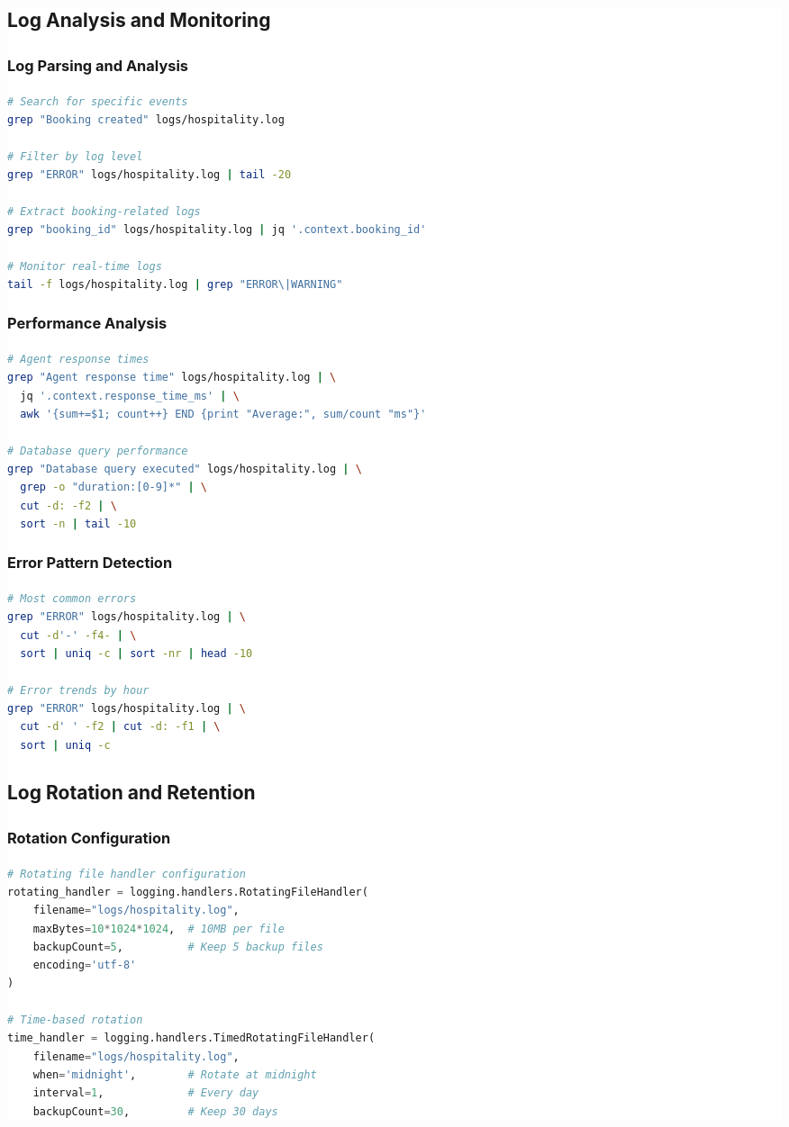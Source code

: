 ## Log Analysis and Monitoring

### **Log Parsing and Analysis**
```bash
# Search for specific events
grep "Booking created" logs/hospitality.log

# Filter by log level
grep "ERROR" logs/hospitality.log | tail -20

# Extract booking-related logs
grep "booking_id" logs/hospitality.log | jq '.context.booking_id'

# Monitor real-time logs
tail -f logs/hospitality.log | grep "ERROR\|WARNING"
```

### **Performance Analysis**
```bash
# Agent response times
grep "Agent response time" logs/hospitality.log | \
  jq '.context.response_time_ms' | \
  awk '{sum+=$1; count++} END {print "Average:", sum/count "ms"}'

# Database query performance
grep "Database query executed" logs/hospitality.log | \
  grep -o "duration:[0-9]*" | \
  cut -d: -f2 | \
  sort -n | tail -10
```

### **Error Pattern Detection**
```bash
# Most common errors
grep "ERROR" logs/hospitality.log | \
  cut -d'-' -f4- | \
  sort | uniq -c | sort -nr | head -10

# Error trends by hour
grep "ERROR" logs/hospitality.log | \
  cut -d' ' -f2 | cut -d: -f1 | \
  sort | uniq -c
```

## Log Rotation and Retention

### **Rotation Configuration**
```python
# Rotating file handler configuration
rotating_handler = logging.handlers.RotatingFileHandler(
    filename="logs/hospitality.log",
    maxBytes=10*1024*1024,  # 10MB per file
    backupCount=5,          # Keep 5 backup files
    encoding='utf-8'
)

# Time-based rotation
time_handler = logging.handlers.TimedRotatingFileHandler(
    filename="logs/hospitality.log",
    when='midnight',        # Rotate at midnight
    interval=1,             # Every day
    backupCount=30,         # Keep 30 days
```
